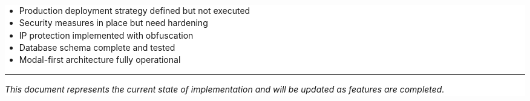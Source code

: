 - Production deployment strategy defined but not executed
- Security measures in place but need hardening
- IP protection implemented with obfuscation
- Database schema complete and tested
- Modal-first architecture fully operational

---

*This document represents the current state of implementation and will be updated as features are completed.*